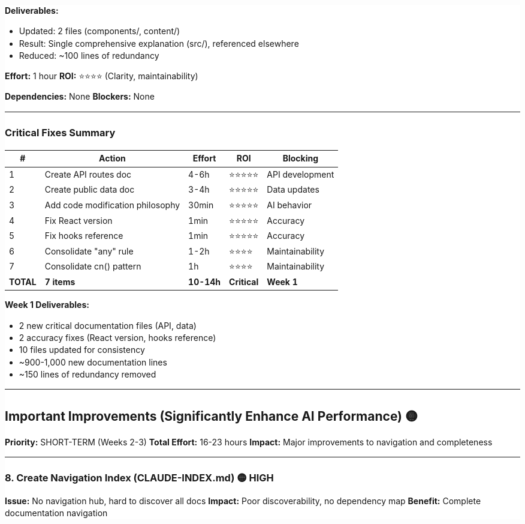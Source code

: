**Deliverables:**
- Updated: 2 files (components/, content/)
- Result: Single comprehensive explanation (src/), referenced elsewhere
- Reduced: ~100 lines of redundancy

**Effort:** 1 hour
**ROI:** ⭐⭐⭐⭐ (Clarity, maintainability)

**Dependencies:** None
**Blockers:** None

---

### Critical Fixes Summary

| # | Action | Effort | ROI | Blocking |
|---|--------|--------|-----|----------|
| 1 | Create API routes doc | 4-6h | ⭐⭐⭐⭐⭐ | API development |
| 2 | Create public data doc | 3-4h | ⭐⭐⭐⭐⭐ | Data updates |
| 3 | Add code modification philosophy | 30min | ⭐⭐⭐⭐⭐ | AI behavior |
| 4 | Fix React version | 1min | ⭐⭐⭐⭐⭐ | Accuracy |
| 5 | Fix hooks reference | 1min | ⭐⭐⭐⭐⭐ | Accuracy |
| 6 | Consolidate "any" rule | 1-2h | ⭐⭐⭐⭐ | Maintainability |
| 7 | Consolidate cn() pattern | 1h | ⭐⭐⭐⭐ | Maintainability |
| **TOTAL** | **7 items** | **10-14h** | **Critical** | **Week 1** |

**Week 1 Deliverables:**
- 2 new critical documentation files (API, data)
- 2 accuracy fixes (React version, hooks reference)
- 10 files updated for consistency
- ~900-1,000 new documentation lines
- ~150 lines of redundancy removed

---

## Important Improvements (Significantly Enhance AI Performance) 🟡

**Priority:** SHORT-TERM (Weeks 2-3)
**Total Effort:** 16-23 hours
**Impact:** Major improvements to navigation and completeness

---

### 8. Create Navigation Index (CLAUDE-INDEX.md) 🟡 HIGH

**Issue:** No navigation hub, hard to discover all docs
**Impact:** Poor discoverability, no dependency map
**Benefit:** Complete documentation navigation
